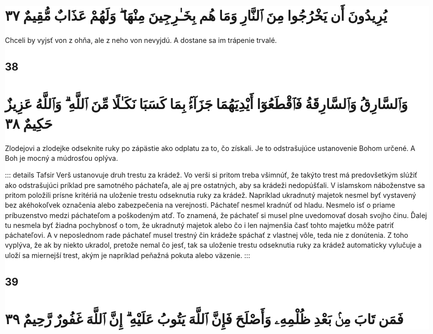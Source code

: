 
<Badge type="info" text="5:37" class="badge" />
<div>
<div class="main-verse" >

<h1 class="verse-arabic">يُرِيدُونَ أَن يَخْرُجُوا مِنَ ٱلنَّارِ وَمَا هُم بِخَـٰرِجِينَ مِنْهَا ۖ وَلَهُمْ عَذَابٌ مُّقِيمٌ ٣٧</h1>
</div>

<p>Chceli by vyjsť von z ohňa, ale z neho von nevyjdú. A dostane sa im trápenie trvalé.</p>
</div>

<div class="break"></div>

## 38


<Badge type="info" text="5:38" class="badge" />
<div>
<div class="main-verse" >

<h1 class="verse-arabic">وَٱلسَّارِقُ وَٱلسَّارِقَةُ فَٱقْطَعُوٓا أَيْدِيَهُمَا جَزَآءًۢ بِمَا كَسَبَا نَكَـٰلًا مِّنَ ٱللَّهِ ۗ وَٱللَّهُ عَزِيزٌ حَكِيمٌ ٣٨</h1>
</div>

<p>Zlodejovi a zlodejke odseknite ruky po zápästie ako odplatu za to, čo získali. Je to odstrašujúce ustanovenie Bohom určené. A Boh je mocný a múdrosťou oplýva.</p>
</div>


::: details Tafsir
Verš ustanovuje druh trestu za krádež. Vo verši si pritom treba všimnúť, že takýto trest má predovšetkým slúžiť ako odstrašujúci príklad pre samotného páchateľa, ale aj pre ostatných, aby sa krádeži nedopúšťali. V islamskom náboženstve sa pritom položili prísne kritériá na uloženie trestu odseknutia ruky za krádež. Napríklad ukradnutý majetok nesmel byť vystavený bez akéhokoľvek označenia alebo zabezpečenia na verejnosti. Páchateľ nesmel kradnúť od hladu. Nesmelo isť o priame príbuzenstvo medzi páchateľom a poškodeným atď. To znamená, že páchateľ si musel plne uvedomovať dosah svojho činu. Ďalej tu nesmela byť žiadna pochybnosť o tom, že ukradnutý majetok alebo čo i len najmenšia časť tohto majetku môže patriť páchateľovi. A v neposlednom rade páchateľ musel trestný čin krádeže spáchať z vlastnej vôle, teda nie z donútenia. Z toho vyplýva, že ak by niekto ukradol, pretože nemal čo jesť, tak sa uloženie trestu odseknutia ruky za krádež automaticky vylučuje a uloží sa miernejší trest, akým je napríklad peňažná pokuta alebo väzenie.
:::

<div class="break"></div>

## 39


<Badge type="info" text="5:39" class="badge" />
<div>
<div class="main-verse" >

<h1 class="verse-arabic">فَمَن تَابَ مِنۢ بَعْدِ ظُلْمِهِۦ وَأَصْلَحَ فَإِنَّ ٱللَّهَ يَتُوبُ عَلَيْهِ ۗ إِنَّ ٱللَّهَ غَفُورٌ رَّحِيمٌ ٣٩</h1>
</div>
